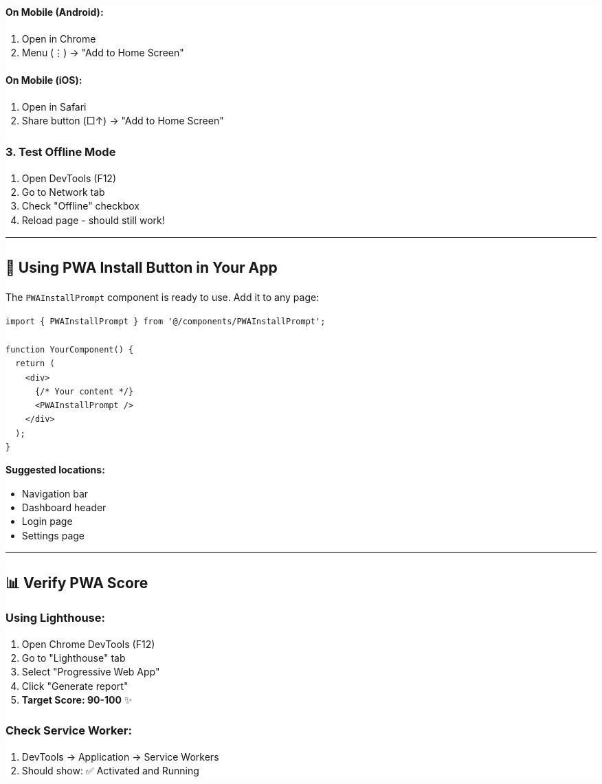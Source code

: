 #### On Mobile (Android):
1. Open in Chrome
2. Menu (⋮) → "Add to Home Screen"

#### On Mobile (iOS):
1. Open in Safari
2. Share button (□↑) → "Add to Home Screen"

### 3. **Test Offline Mode**
1. Open DevTools (F12)
2. Go to Network tab
3. Check "Offline" checkbox
4. Reload page - should still work!

---

## 🔧 Using PWA Install Button in Your App

The `PWAInstallPrompt` component is ready to use. Add it to any page:

```tsx
import { PWAInstallPrompt } from '@/components/PWAInstallPrompt';

function YourComponent() {
  return (
    <div>
      {/* Your content */}
      <PWAInstallPrompt />
    </div>
  );
}
```

**Suggested locations:**
- Navigation bar
- Dashboard header
- Login page
- Settings page

---

## 📊 Verify PWA Score

### Using Lighthouse:
1. Open Chrome DevTools (F12)
2. Go to "Lighthouse" tab
3. Select "Progressive Web App"
4. Click "Generate report"
5. **Target Score: 90-100** ✨

### Check Service Worker:
1. DevTools → Application → Service Workers
2. Should show: ✅ Activated and Running
